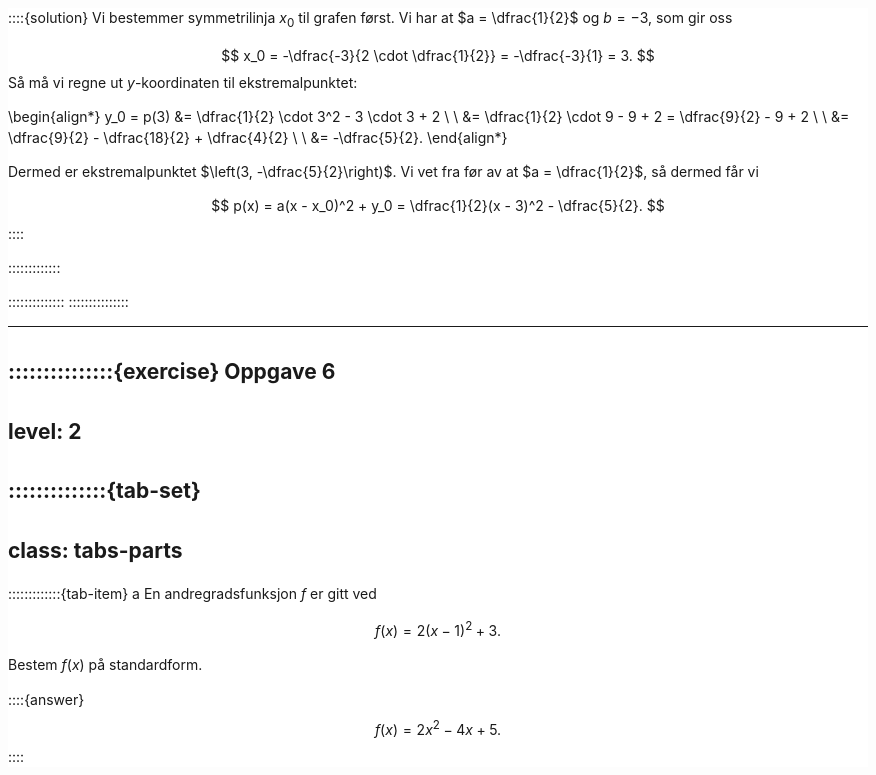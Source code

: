 ::::{solution}
Vi bestemmer symmetrilinja $x_0$ til grafen først. Vi har at $a = \dfrac{1}{2}$ og $b = -3$, som gir oss

$$
x_0 = -\dfrac{-3}{2 \cdot \dfrac{1}{2}} = -\dfrac{-3}{1} = 3.
$$
Så må vi regne ut $y$-koordinaten til ekstremalpunktet:


\begin{align*}
y_0 = p(3) &= \dfrac{1}{2} \cdot 3^2 - 3 \cdot 3 + 2 \\
\\
&= \dfrac{1}{2} \cdot 9 - 9 + 2 = \dfrac{9}{2} - 9 + 2 \\
\\
&= \dfrac{9}{2} - \dfrac{18}{2} + \dfrac{4}{2} \\
\\
&= -\dfrac{5}{2}.
\end{align*}



Dermed er ekstremalpunktet $\left(3, -\dfrac{5}{2}\right)$. Vi vet fra før av at $a = \dfrac{1}{2}$, så dermed får vi

$$
p(x) = a(x - x_0)^2 + y_0 = \dfrac{1}{2}(x - 3)^2 - \dfrac{5}{2}.
$$
::::

:::::::::::::

::::::::::::::
:::::::::::::::



---


:::::::::::::::{exercise} Oppgave 6
---
level: 2
---
::::::::::::::{tab-set}
---
class: tabs-parts
---
:::::::::::::{tab-item} a
En andregradsfunksjon $f$ er gitt ved

$$
f(x) = 2(x - 1)^2 + 3.
$$

Bestem $f(x)$ på standardform.

::::{answer}
$$
f(x) = 2x^2 - 4x + 5.
$$
::::

